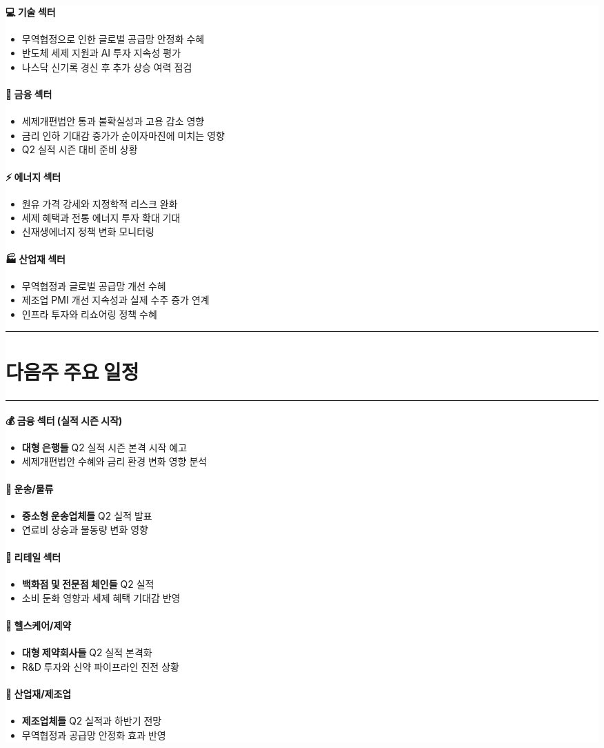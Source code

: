 #### 💻 **기술 섹터**

- 무역협정으로 인한 글로벌 공급망 안정화 수혜
- 반도체 세제 지원과 AI 투자 지속성 평가
- 나스닥 신기록 경신 후 추가 상승 여력 점검

#### 🏦 **금융 섹터**

- 세제개편법안 통과 불확실성과 고용 감소 영향
- 금리 인하 기대감 증가가 순이자마진에 미치는 영향
- Q2 실적 시즌 대비 준비 상황

#### ⚡ **에너지 섹터**

- 원유 가격 강세와 지정학적 리스크 완화
- 세제 혜택과 전통 에너지 투자 확대 기대
- 신재생에너지 정책 변화 모니터링

#### 🏭 **산업재 섹터**

- 무역협정과 글로벌 공급망 개선 수혜
- 제조업 PMI 개선 지속성과 실제 수주 증가 연계
- 인프라 투자와 리쇼어링 정책 수혜

--- 
# 다음주 주요 일정

--- 

#### 💰 **금융 섹터 (실적 시즌 시작)**

- **대형 은행들** Q2 실적 시즌 본격 시작 예고
- 세제개편법안 수혜와 금리 환경 변화 영향 분석

#### 🚛 **운송/물류**

- **중소형 운송업체들** Q2 실적 발표
- 연료비 상승과 물동량 변화 영향

#### 🏪 **리테일 섹터**

- **백화점 및 전문점 체인들** Q2 실적
- 소비 둔화 영향과 세제 혜택 기대감 반영

#### 🏥 **헬스케어/제약**

- **대형 제약회사들** Q2 실적 본격화
- R&D 투자와 신약 파이프라인 진전 상황

#### 🔧 **산업재/제조업**

- **제조업체들** Q2 실적과 하반기 전망
- 무역협정과 공급망 안정화 효과 반영
